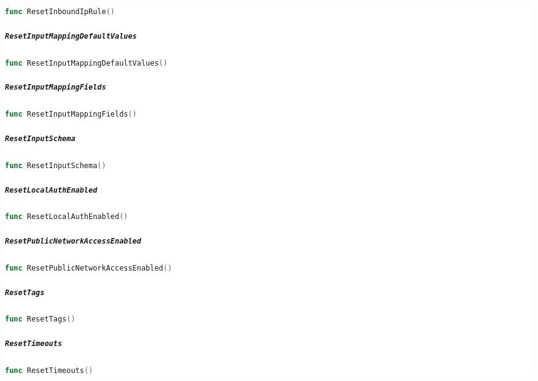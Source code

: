 ```go
func ResetInboundIpRule()
```

##### `ResetInputMappingDefaultValues` <a name="ResetInputMappingDefaultValues" id="@cdktf/provider-azurerm.eventgridTopic.EventgridTopic.resetInputMappingDefaultValues"></a>

```go
func ResetInputMappingDefaultValues()
```

##### `ResetInputMappingFields` <a name="ResetInputMappingFields" id="@cdktf/provider-azurerm.eventgridTopic.EventgridTopic.resetInputMappingFields"></a>

```go
func ResetInputMappingFields()
```

##### `ResetInputSchema` <a name="ResetInputSchema" id="@cdktf/provider-azurerm.eventgridTopic.EventgridTopic.resetInputSchema"></a>

```go
func ResetInputSchema()
```

##### `ResetLocalAuthEnabled` <a name="ResetLocalAuthEnabled" id="@cdktf/provider-azurerm.eventgridTopic.EventgridTopic.resetLocalAuthEnabled"></a>

```go
func ResetLocalAuthEnabled()
```

##### `ResetPublicNetworkAccessEnabled` <a name="ResetPublicNetworkAccessEnabled" id="@cdktf/provider-azurerm.eventgridTopic.EventgridTopic.resetPublicNetworkAccessEnabled"></a>

```go
func ResetPublicNetworkAccessEnabled()
```

##### `ResetTags` <a name="ResetTags" id="@cdktf/provider-azurerm.eventgridTopic.EventgridTopic.resetTags"></a>

```go
func ResetTags()
```

##### `ResetTimeouts` <a name="ResetTimeouts" id="@cdktf/provider-azurerm.eventgridTopic.EventgridTopic.resetTimeouts"></a>

```go
func ResetTimeouts()
```
